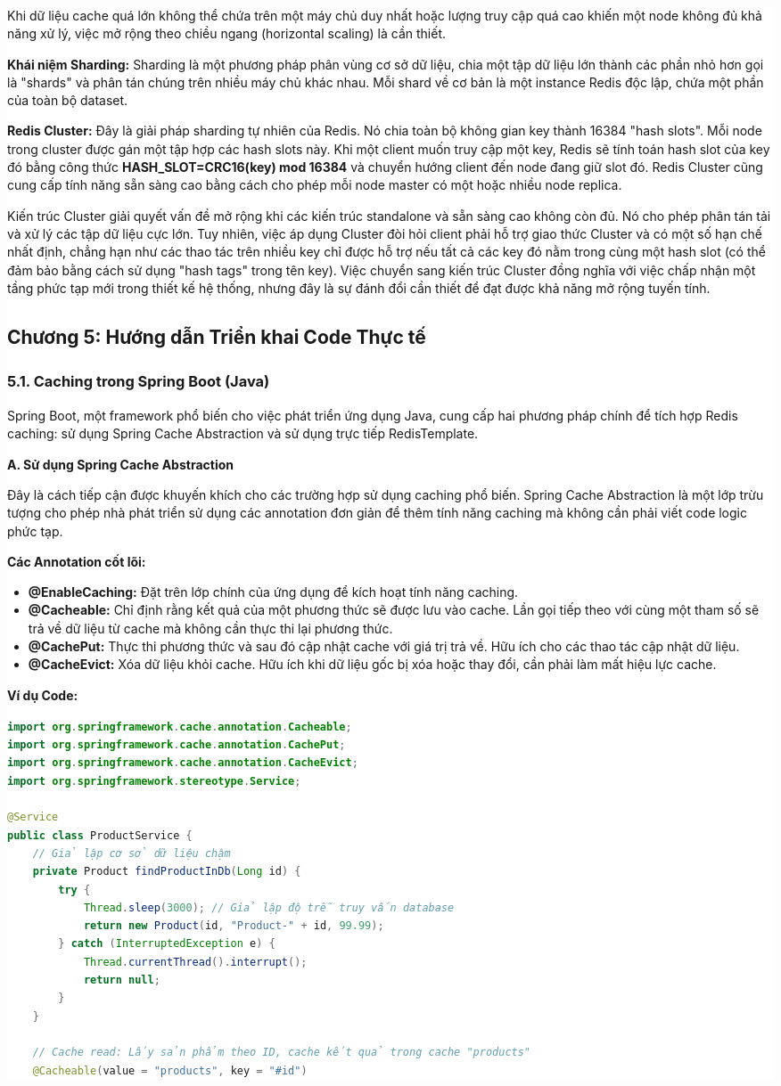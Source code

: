 Khi dữ liệu cache quá lớn không thể chứa trên một máy chủ duy nhất hoặc lượng truy cập quá cao khiến một node không đủ khả năng xử lý, việc mở rộng theo chiều ngang (horizontal scaling) là cần thiết.

**Khái niệm Sharding:** Sharding là một phương pháp phân vùng cơ sở dữ liệu, chia một tập dữ liệu lớn thành các phần nhỏ hơn gọi là "shards" và phân tán chúng trên nhiều máy chủ khác nhau. Mỗi shard về cơ bản là một instance Redis độc lập, chứa một phần của toàn bộ dataset.

**Redis Cluster:** Đây là giải pháp sharding tự nhiên của Redis. Nó chia toàn bộ không gian key thành 16384 "hash slots". Mỗi node trong cluster được gán một tập hợp các hash slots này. Khi một client muốn truy cập một key, Redis sẽ tính toán hash slot của key đó bằng công thức **HASH_SLOT=CRC16(key) mod 16384** và chuyển hướng client đến node đang giữ slot đó. Redis Cluster cũng cung cấp tính năng sẵn sàng cao bằng cách cho phép mỗi node master có một hoặc nhiều node replica.

Kiến trúc Cluster giải quyết vấn đề mở rộng khi các kiến trúc standalone và sẵn sàng cao không còn đủ. Nó cho phép phân tán tải và xử lý các tập dữ liệu cực lớn. Tuy nhiên, việc áp dụng Cluster đòi hỏi client phải hỗ trợ giao thức Cluster và có một số hạn chế nhất định, chẳng hạn như các thao tác trên nhiều key chỉ được hỗ trợ nếu tất cả các key đó nằm trong cùng một hash slot (có thể đảm bảo bằng cách sử dụng "hash tags" trong tên key). Việc chuyển sang kiến trúc Cluster đồng nghĩa với việc chấp nhận một tầng phức tạp mới trong thiết kế hệ thống, nhưng đây là sự đánh đổi cần thiết để đạt được khả năng mở rộng tuyến tính.

## Chương 5: Hướng dẫn Triển khai Code Thực tế

### 5.1. Caching trong Spring Boot (Java)

Spring Boot, một framework phổ biến cho việc phát triển ứng dụng Java, cung cấp hai phương pháp chính để tích hợp Redis caching: sử dụng Spring Cache Abstraction và sử dụng trực tiếp RedisTemplate.

**A. Sử dụng Spring Cache Abstraction**

Đây là cách tiếp cận được khuyến khích cho các trường hợp sử dụng caching phổ biến. Spring Cache Abstraction là một lớp trừu tượng cho phép nhà phát triển sử dụng các annotation đơn giản để thêm tính năng caching mà không cần phải viết code logic phức tạp.

**Các Annotation cốt lõi:**

- **@EnableCaching:** Đặt trên lớp chính của ứng dụng để kích hoạt tính năng caching.
- **@Cacheable:** Chỉ định rằng kết quả của một phương thức sẽ được lưu vào cache. Lần gọi tiếp theo với cùng một tham số sẽ trả về dữ liệu từ cache mà không cần thực thi lại phương thức.
- **@CachePut:** Thực thi phương thức và sau đó cập nhật cache với giá trị trả về. Hữu ích cho các thao tác cập nhật dữ liệu.
- **@CacheEvict:** Xóa dữ liệu khỏi cache. Hữu ích khi dữ liệu gốc bị xóa hoặc thay đổi, cần phải làm mất hiệu lực cache.

**Ví dụ Code:**

```java
import org.springframework.cache.annotation.Cacheable;
import org.springframework.cache.annotation.CachePut;
import org.springframework.cache.annotation.CacheEvict;
import org.springframework.stereotype.Service;

@Service
public class ProductService {
    // Giả lập cơ sở dữ liệu chậm
    private Product findProductInDb(Long id) {
        try {
            Thread.sleep(3000); // Giả lập độ trễ truy vấn database
            return new Product(id, "Product-" + id, 99.99);
        } catch (InterruptedException e) {
            Thread.currentThread().interrupt();
            return null;
        }
    }

    // Cache read: Lấy sản phẩm theo ID, cache kết quả trong cache "products"
    @Cacheable(value = "products", key = "#id")
```